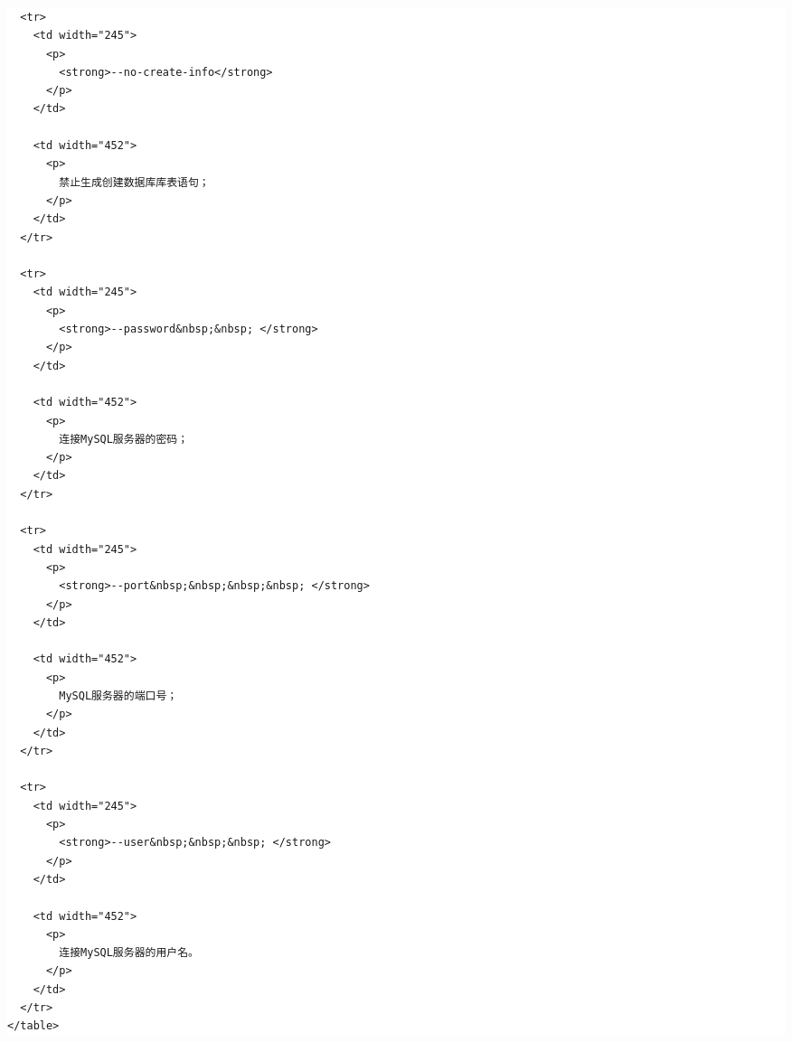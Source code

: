      <tr>
        <td width="245">
          <p>
            <strong>--no-create-info</strong>
          </p>
        </td>
        
        <td width="452">
          <p>
            禁止生成创建数据库库表语句；
          </p>
        </td>
      </tr>
      
      <tr>
        <td width="245">
          <p>
            <strong>--password&nbsp;&nbsp; </strong>
          </p>
        </td>
        
        <td width="452">
          <p>
            连接MySQL服务器的密码；
          </p>
        </td>
      </tr>
      
      <tr>
        <td width="245">
          <p>
            <strong>--port&nbsp;&nbsp;&nbsp;&nbsp; </strong>
          </p>
        </td>
        
        <td width="452">
          <p>
            MySQL服务器的端口号；
          </p>
        </td>
      </tr>
      
      <tr>
        <td width="245">
          <p>
            <strong>--user&nbsp;&nbsp;&nbsp; </strong>
          </p>
        </td>
        
        <td width="452">
          <p>
            连接MySQL服务器的用户名。
          </p>
        </td>
      </tr>
    </table>
    